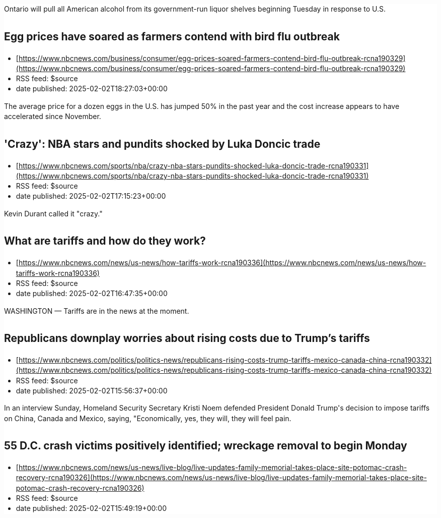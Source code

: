 Ontario will pull all American alcohol from its government-run liquor shelves beginning Tuesday in response to U.S.

## Egg prices have soared as farmers contend with bird flu outbreak
 - [https://www.nbcnews.com/business/consumer/egg-prices-soared-farmers-contend-bird-flu-outbreak-rcna190329](https://www.nbcnews.com/business/consumer/egg-prices-soared-farmers-contend-bird-flu-outbreak-rcna190329)
 - RSS feed: $source
 - date published: 2025-02-02T18:27:03+00:00

The average price for a dozen eggs in the U.S. has jumped 50% in the past year and the cost increase appears to have accelerated since November.

## 'Crazy': NBA stars and pundits shocked by Luka Doncic trade
 - [https://www.nbcnews.com/sports/nba/crazy-nba-stars-pundits-shocked-luka-doncic-trade-rcna190331](https://www.nbcnews.com/sports/nba/crazy-nba-stars-pundits-shocked-luka-doncic-trade-rcna190331)
 - RSS feed: $source
 - date published: 2025-02-02T17:15:23+00:00

Kevin Durant called it "crazy."

## What are tariffs and how do they work?
 - [https://www.nbcnews.com/news/us-news/how-tariffs-work-rcna190336](https://www.nbcnews.com/news/us-news/how-tariffs-work-rcna190336)
 - RSS feed: $source
 - date published: 2025-02-02T16:47:35+00:00

WASHINGTON — Tariffs are in the news at the moment.

## Republicans downplay worries about rising costs due to Trump’s tariffs
 - [https://www.nbcnews.com/politics/politics-news/republicans-rising-costs-trump-tariffs-mexico-canada-china-rcna190332](https://www.nbcnews.com/politics/politics-news/republicans-rising-costs-trump-tariffs-mexico-canada-china-rcna190332)
 - RSS feed: $source
 - date published: 2025-02-02T15:56:37+00:00

In an interview Sunday, Homeland Security Secretary Kristi Noem defended President Donald Trump's decision to impose tariffs on China, Canada and Mexico, saying, "Economically, yes, they will, they will feel pain.

## 55 D.C. crash victims positively identified; wreckage removal to begin Monday
 - [https://www.nbcnews.com/news/us-news/live-blog/live-updates-family-memorial-takes-place-site-potomac-crash-recovery-rcna190326](https://www.nbcnews.com/news/us-news/live-blog/live-updates-family-memorial-takes-place-site-potomac-crash-recovery-rcna190326)
 - RSS feed: $source
 - date published: 2025-02-02T15:49:19+00:00
